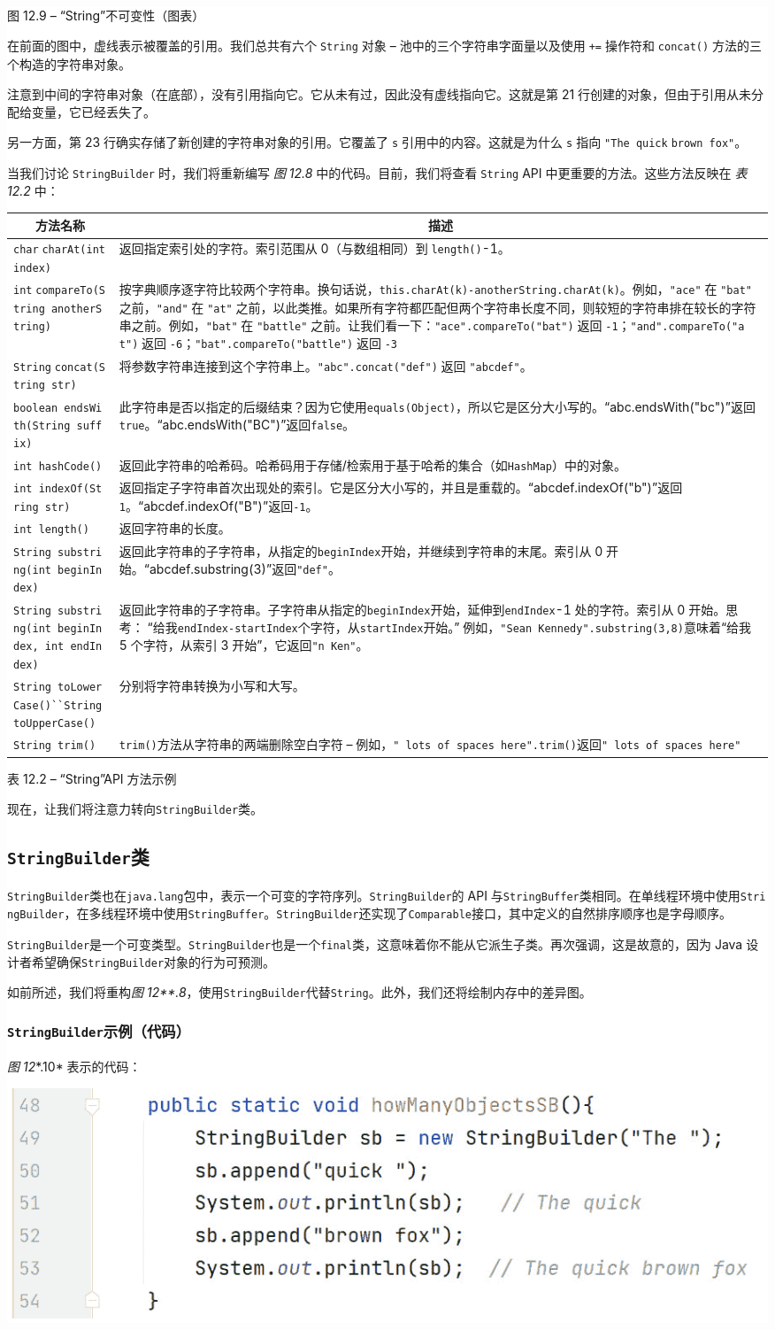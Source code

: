 图 12.9 – “String”不可变性（图表）

在前面的图中，虚线表示被覆盖的引用。我们总共有六个 `String` 对象 – 池中的三个字符串字面量以及使用 `+=` 操作符和 `concat()` 方法的三个构造的字符串对象。

注意到中间的字符串对象（在底部），没有引用指向它。它从未有过，因此没有虚线指向它。这就是第 21 行创建的对象，但由于引用从未分配给变量，它已经丢失了。

另一方面，第 23 行确实存储了新创建的字符串对象的引用。它覆盖了 `s` 引用中的内容。这就是为什么 `s` 指向 `"The quick` `brown fox"`。

当我们讨论 `StringBuilder` 时，我们将重新编写 *图 12.8* 中的代码。目前，我们将查看 `String` API 中更重要的方法。这些方法反映在 *表 12.2* 中：

| **方法名称** | **描述** |
| --- | --- |
| `char` `charAt(int index)` | 返回指定索引处的字符。索引范围从 0（与数组相同）到 `length()`-1。 |
| `int` `compareTo(String anotherString)` | 按字典顺序逐字符比较两个字符串。换句话说，`this.charAt(k)-anotherString.charAt(k)`。例如，`"ace"` 在 `"bat"` 之前，`"and"` 在 `"at"` 之前，以此类推。如果所有字符都匹配但两个字符串长度不同，则较短的字符串排在较长的字符串之前。例如，`"bat"` 在 `"battle"` 之前。让我们看一下：`"ace".compareTo("bat")` 返回 `-1`；`"and".compareTo("at")` 返回 `-6`；`"bat".compareTo("battle")` 返回 `-3` |
| `String` `concat(String str)` | 将参数字符串连接到这个字符串上。`"abc".concat("def")` 返回 `"abcdef"`。 |
| `boolean endsWith(String suffix)` | 此字符串是否以指定的后缀结束？因为它使用`equals(Object)`，所以它是区分大小写的。“abc.endsWith("bc")”返回`true`。“abc.endsWith("BC")”返回`false`。 |
| `int hashCode()` | 返回此字符串的哈希码。哈希码用于存储/检索用于基于哈希的集合（如`HashMap`）中的对象。 |
| `int indexOf(String str)` | 返回指定子字符串首次出现处的索引。它是区分大小写的，并且是重载的。“abcdef.indexOf("b")”返回`1`。“abcdef.indexOf("B")”返回`-1`。 |
| `int length()` | 返回字符串的长度。 |
| `String substring(int beginIndex)` | 返回此字符串的子字符串，从指定的`beginIndex`开始，并继续到字符串的末尾。索引从 0 开始。“abcdef.substring(3)”返回`"def"`。 |
| `String substring(int beginIndex, int endIndex)` | 返回此字符串的子字符串。子字符串从指定的`beginIndex`开始，延伸到`endIndex`-1 处的字符。索引从 0 开始。思考： “给我`endIndex-startIndex`个字符，从`startIndex`开始。” 例如，`"Sean Kennedy".substring(3,8)`意味着“给我 5 个字符，从索引 3 开始”，它返回`"n Ken"`。 |
| `String toLowerCase()``String toUpperCase()` | 分别将字符串转换为小写和大写。 |
| `String trim()` | `trim()`方法从字符串的两端删除空白字符 – 例如，`" lots of spaces here".trim()`返回`" lots of spaces here"` |

表 12.2 – “String”API 方法示例

现在，让我们将注意力转向`StringBuilder`类。

## `StringBuilder`类

`StringBuilder`类也在`java.lang`包中，表示一个可变的字符序列。`StringBuilder`的 API 与`StringBuffer`类相同。在单线程环境中使用`StringBuilder`，在多线程环境中使用`StringBuffer`。`StringBuilder`还实现了`Comparable`接口，其中定义的自然排序顺序也是字母顺序。

`StringBuilder`是一个可变类型。`StringBuilder`也是一个`final`类，这意味着你不能从它派生子类。再次强调，这是故意的，因为 Java 设计者希望确保`StringBuilder`对象的行为可预测。

如前所述，我们将重构*图 12**.8*，使用`StringBuilder`代替`String`。此外，我们还将绘制内存中的差异图。

### `StringBuilder`示例（代码）

*图 12**.10* 表示的代码：

![图 12.10 – 代码中的“StringBuilder”示例](img/B19793_12_10.jpg)
